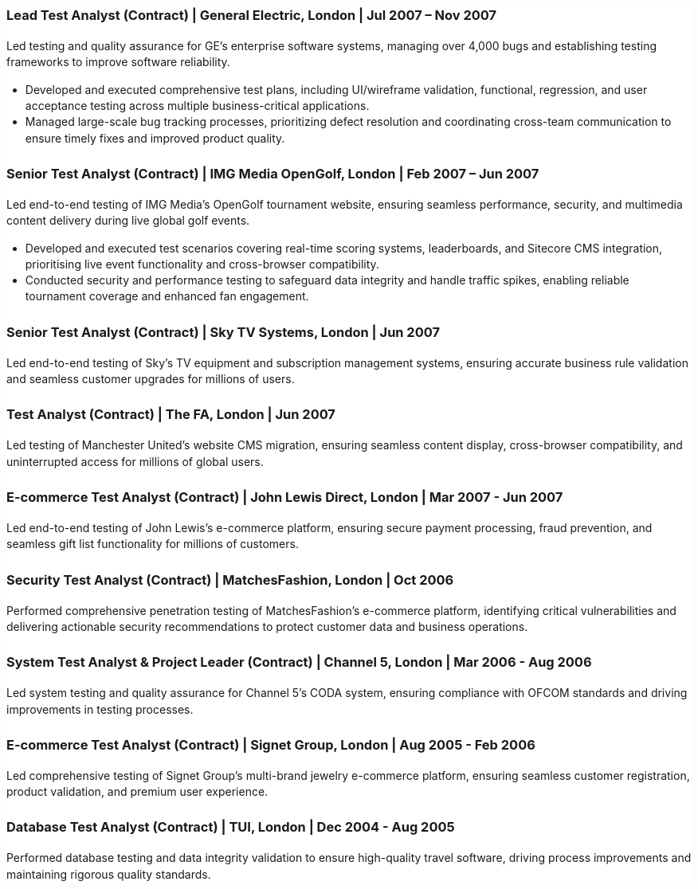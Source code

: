 ### Lead Test Analyst (Contract) | General Electric, London | Jul 2007 – Nov 2007
Led testing and quality assurance for GE’s enterprise software systems, managing over 4,000 bugs and establishing testing frameworks to improve software reliability.
- Developed and executed comprehensive test plans, including UI/wireframe validation, functional, regression, and user acceptance testing across multiple business-critical applications.
- Managed large-scale bug tracking processes, prioritizing defect resolution and coordinating cross-team communication to ensure timely fixes and improved product quality.

### Senior Test Analyst (Contract) | IMG Media OpenGolf, London | Feb 2007 – Jun 2007
Led end-to-end testing of IMG Media’s OpenGolf tournament website, ensuring seamless performance, security, and multimedia content delivery during live global golf events.
- Developed and executed test scenarios covering real-time scoring systems, leaderboards, and Sitecore CMS integration, prioritising live event functionality and cross-browser compatibility.
- Conducted security and performance testing to safeguard data integrity and handle traffic spikes, enabling reliable tournament coverage and enhanced fan engagement.

### Senior Test Analyst (Contract) | Sky TV Systems, London | Jun 2007
Led end-to-end testing of Sky’s TV equipment and subscription management systems, ensuring accurate business rule validation and seamless customer upgrades for millions of users.

### Test Analyst (Contract) | The FA, London | Jun 2007
Led testing of Manchester United’s website CMS migration, ensuring seamless content display, cross-browser compatibility, and uninterrupted access for millions of global users.

### E-commerce Test Analyst (Contract) | John Lewis Direct, London | Mar 2007 - Jun 2007
Led end-to-end testing of John Lewis’s e-commerce platform, ensuring secure payment processing, fraud prevention, and seamless gift list functionality for millions of customers.

### Security Test Analyst (Contract) | MatchesFashion, London | Oct 2006
Performed comprehensive penetration testing of MatchesFashion’s e-commerce platform, identifying critical vulnerabilities and delivering actionable security recommendations to protect customer data and business operations.

### System Test Analyst & Project Leader (Contract) | Channel 5, London | Mar 2006 - Aug 2006
Led system testing and quality assurance for Channel 5’s CODA system, ensuring compliance with OFCOM standards and driving improvements in testing processes.

### E-commerce Test Analyst (Contract) | Signet Group, London | Aug 2005 - Feb 2006
Led comprehensive testing of Signet Group’s multi-brand jewelry e-commerce platform, ensuring seamless customer registration, product validation, and premium user experience.

### Database Test Analyst (Contract) | TUI, London | Dec 2004 - Aug 2005
Performed database testing and data integrity validation to ensure high-quality travel software, driving process improvements and maintaining rigorous quality standards.
